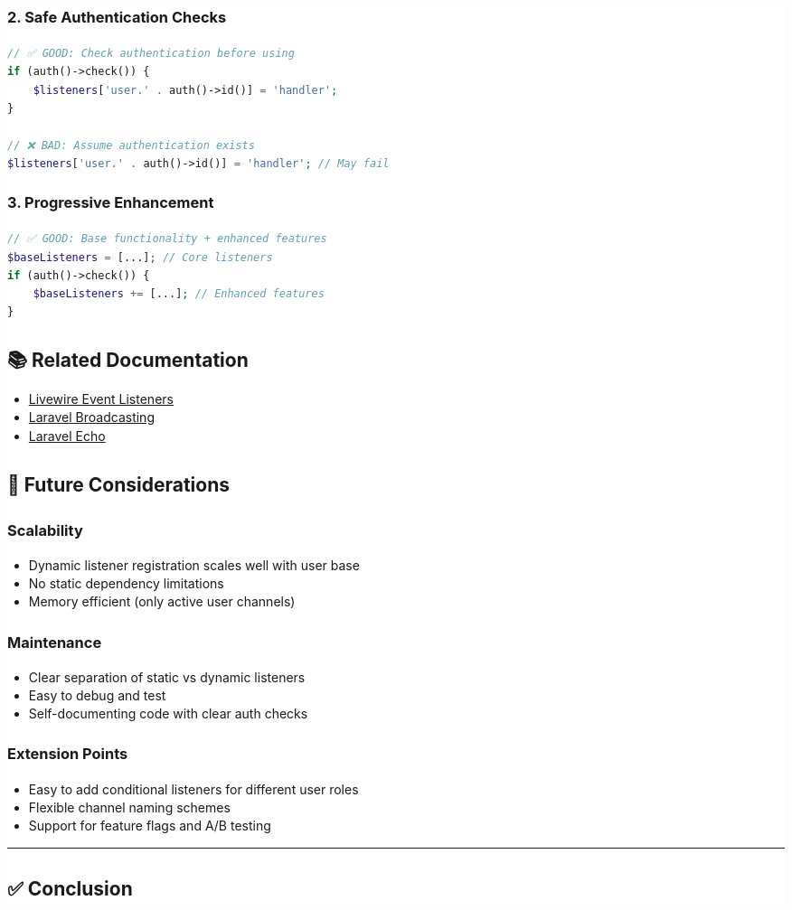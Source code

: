 ### 2. Safe Authentication Checks

```php
// ✅ GOOD: Check authentication before using
if (auth()->check()) {
    $listeners['user.' . auth()->id()] = 'handler';
}

// ❌ BAD: Assume authentication exists
$listeners['user.' . auth()->id()] = 'handler'; // May fail
```

### 3. Progressive Enhancement

```php
// ✅ GOOD: Base functionality + enhanced features
$baseListeners = [...]; // Core listeners
if (auth()->check()) {
    $baseListeners += [...]; // Enhanced features
}
```

## 📚 Related Documentation

-   [Livewire Event Listeners](https://laravel-livewire.com/docs/2.x/events#event-listeners)
-   [Laravel Broadcasting](https://laravel.com/docs/broadcasting)
-   [Laravel Echo](https://laravel.com/docs/broadcasting#installing-laravel-echo)

## 🔄 Future Considerations

### Scalability

-   Dynamic listener registration scales well with user base
-   No static dependency limitations
-   Memory efficient (only active user channels)

### Maintenance

-   Clear separation of static vs dynamic listeners
-   Easy to debug and test
-   Self-documenting code with clear auth checks

### Extension Points

-   Easy to add conditional listeners for different user roles
-   Flexible channel naming schemes
-   Support for feature flags and A/B testing

---

## ✅ Conclusion

